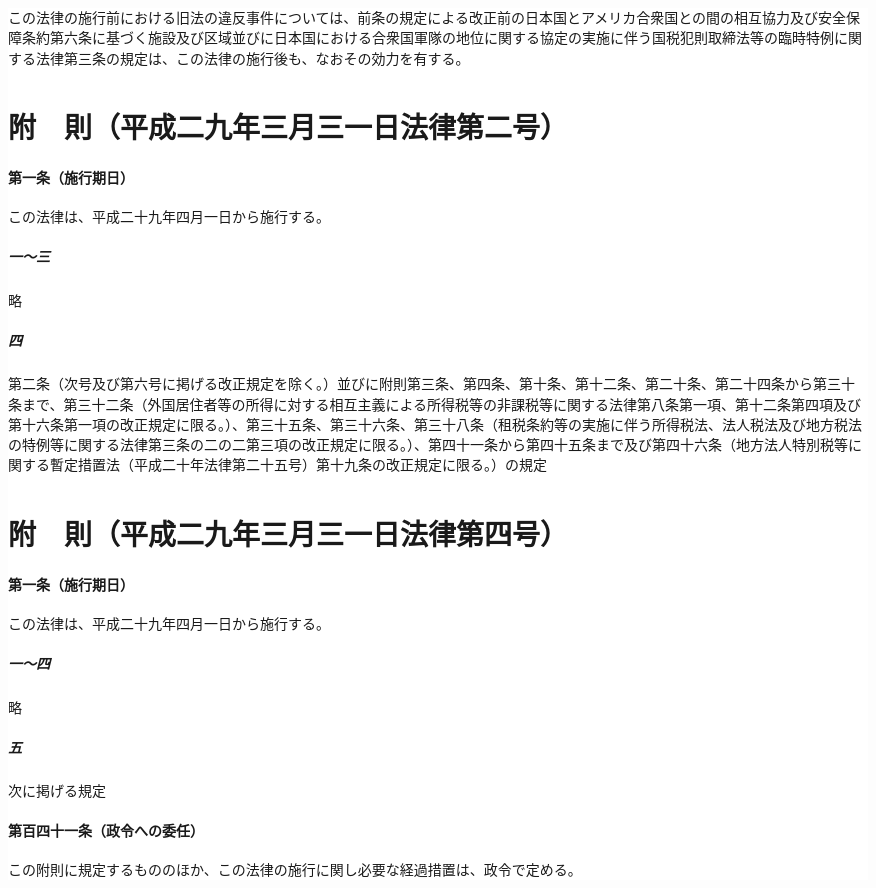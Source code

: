 この法律の施行前における旧法の違反事件については、前条の規定による改正前の日本国とアメリカ合衆国との間の相互協力及び安全保障条約第六条に基づく施設及び区域並びに日本国における合衆国軍隊の地位に関する協定の実施に伴う国税犯則取締法等の臨時特例に関する法律第三条の規定は、この法律の施行後も、なおその効力を有する。
# 附　則（平成二九年三月三一日法律第二号）
#### 第一条（施行期日）
この法律は、平成二十九年四月一日から施行する。
##### 一～三
略
##### 四
第二条（次号及び第六号に掲げる改正規定を除く。）並びに附則第三条、第四条、第十条、第十二条、第二十条、第二十四条から第三十条まで、第三十二条（外国居住者等の所得に対する相互主義による所得税等の非課税等に関する法律第八条第一項、第十二条第四項及び第十六条第一項の改正規定に限る。）、第三十五条、第三十六条、第三十八条（租税条約等の実施に伴う所得税法、法人税法及び地方税法の特例等に関する法律第三条の二の二第三項の改正規定に限る。）、第四十一条から第四十五条まで及び第四十六条（地方法人特別税等に関する暫定措置法（平成二十年法律第二十五号）第十九条の改正規定に限る。）の規定
# 附　則（平成二九年三月三一日法律第四号）
#### 第一条（施行期日）
この法律は、平成二十九年四月一日から施行する。
##### 一～四
略
##### 五
次に掲げる規定
#### 第百四十一条（政令への委任）
この附則に規定するもののほか、この法律の施行に関し必要な経過措置は、政令で定める。
